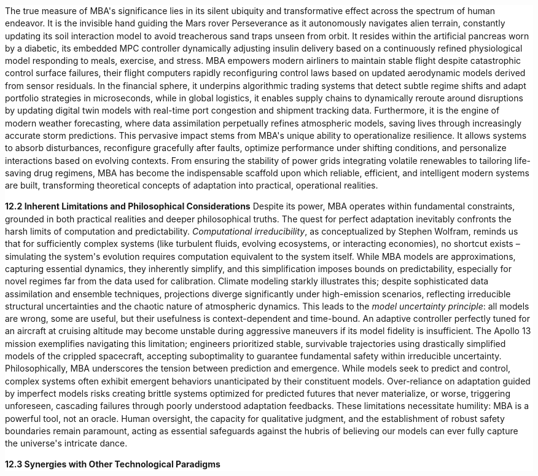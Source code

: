 The true measure of MBA's significance lies in its silent ubiquity and transformative effect across the spectrum of human endeavor. It is the invisible hand guiding the Mars rover Perseverance as it autonomously navigates alien terrain, constantly updating its soil interaction model to avoid treacherous sand traps unseen from orbit. It resides within the artificial pancreas worn by a diabetic, its embedded MPC controller dynamically adjusting insulin delivery based on a continuously refined physiological model responding to meals, exercise, and stress. MBA empowers modern airliners to maintain stable flight despite catastrophic control surface failures, their flight computers rapidly reconfiguring control laws based on updated aerodynamic models derived from sensor residuals. In the financial sphere, it underpins algorithmic trading systems that detect subtle regime shifts and adapt portfolio strategies in microseconds, while in global logistics, it enables supply chains to dynamically reroute around disruptions by updating digital twin models with real-time port congestion and shipment tracking data. Furthermore, it is the engine of modern weather forecasting, where data assimilation perpetually refines atmospheric models, saving lives through increasingly accurate storm predictions. This pervasive impact stems from MBA's unique ability to operationalize resilience. It allows systems to absorb disturbances, reconfigure gracefully after faults, optimize performance under shifting conditions, and personalize interactions based on evolving contexts. From ensuring the stability of power grids integrating volatile renewables to tailoring life-saving drug regimens, MBA has become the indispensable scaffold upon which reliable, efficient, and intelligent modern systems are built, transforming theoretical concepts of adaptation into practical, operational realities.

**12.2 Inherent Limitations and Philosophical Considerations**
Despite its power, MBA operates within fundamental constraints, grounded in both practical realities and deeper philosophical truths. The quest for perfect adaptation inevitably confronts the harsh limits of computation and predictability. *Computational irreducibility*, as conceptualized by Stephen Wolfram, reminds us that for sufficiently complex systems (like turbulent fluids, evolving ecosystems, or interacting economies), no shortcut exists – simulating the system's evolution requires computation equivalent to the system itself. While MBA models are approximations, capturing essential dynamics, they inherently simplify, and this simplification imposes bounds on predictability, especially for novel regimes far from the data used for calibration. Climate modeling starkly illustrates this; despite sophisticated data assimilation and ensemble techniques, projections diverge significantly under high-emission scenarios, reflecting irreducible structural uncertainties and the chaotic nature of atmospheric dynamics. This leads to the *model uncertainty principle*: all models are wrong, some are useful, but their usefulness is context-dependent and time-bound. An adaptive controller perfectly tuned for an aircraft at cruising altitude may become unstable during aggressive maneuvers if its model fidelity is insufficient. The Apollo 13 mission exemplifies navigating this limitation; engineers prioritized stable, survivable trajectories using drastically simplified models of the crippled spacecraft, accepting suboptimality to guarantee fundamental safety within irreducible uncertainty. Philosophically, MBA underscores the tension between prediction and emergence. While models seek to predict and control, complex systems often exhibit emergent behaviors unanticipated by their constituent models. Over-reliance on adaptation guided by imperfect models risks creating brittle systems optimized for predicted futures that never materialize, or worse, triggering unforeseen, cascading failures through poorly understood adaptation feedbacks. These limitations necessitate humility: MBA is a powerful tool, not an oracle. Human oversight, the capacity for qualitative judgment, and the establishment of robust safety boundaries remain paramount, acting as essential safeguards against the hubris of believing our models can ever fully capture the universe's intricate dance.

**12.3 Synergies with Other Technological Paradigms**